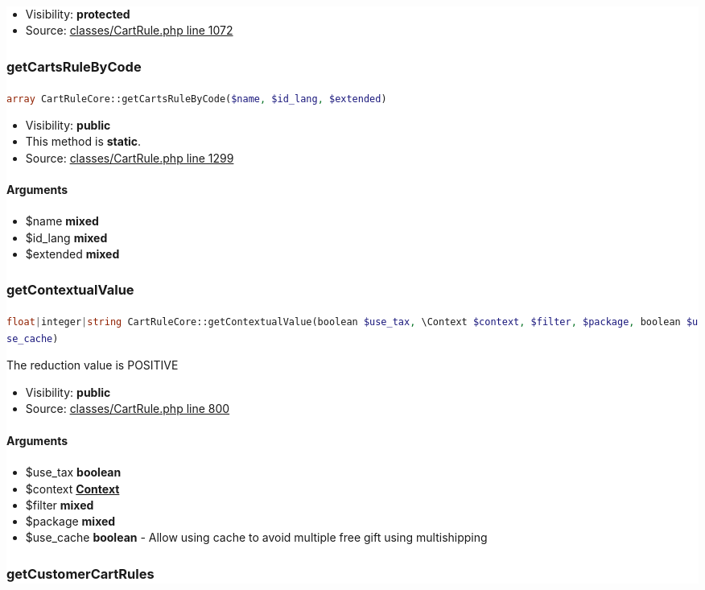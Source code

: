 



* Visibility: **protected**
* Source: [classes/CartRule.php line 1072](https://github.com/PrestaShop/PrestaShop/blob/1.6.0.12/classes/CartRule.php#L1072)




### <a name="method-getCartsRuleByCode"></a>getCartsRuleByCode

```php
array CartRuleCore::getCartsRuleByCode($name, $id_lang, $extended)
```





* Visibility: **public**
* This method is **static**.
* Source: [classes/CartRule.php line 1299](https://github.com/PrestaShop/PrestaShop/blob/1.6.0.12/classes/CartRule.php#L1299)


#### Arguments
* $name **mixed**
* $id_lang **mixed**
* $extended **mixed**



### <a name="method-getContextualValue"></a>getContextualValue

```php
float|integer|string CartRuleCore::getContextualValue(boolean $use_tax, \Context $context, $filter, $package, boolean $use_cache)
```

The reduction value is POSITIVE



* Visibility: **public**
* Source: [classes/CartRule.php line 800](https://github.com/PrestaShop/PrestaShop/blob/1.6.0.12/classes/CartRule.php#L800)


#### Arguments
* $use_tax **boolean**
* $context **[Context](class.ContextCore.md)**
* $filter **mixed**
* $package **mixed**
* $use_cache **boolean** - Allow using cache to avoid multiple free gift using multishipping



### <a name="method-getCustomerCartRules"></a>getCustomerCartRules
